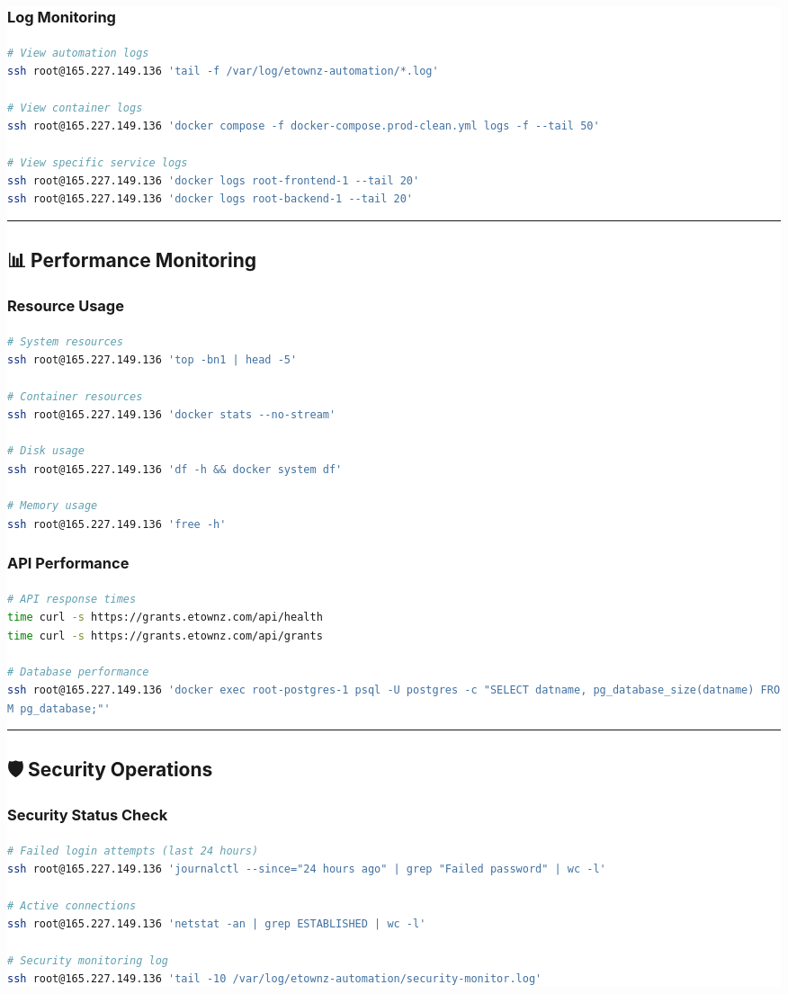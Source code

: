 ### **Log Monitoring**
```bash
# View automation logs
ssh root@165.227.149.136 'tail -f /var/log/etownz-automation/*.log'

# View container logs
ssh root@165.227.149.136 'docker compose -f docker-compose.prod-clean.yml logs -f --tail 50'

# View specific service logs
ssh root@165.227.149.136 'docker logs root-frontend-1 --tail 20'
ssh root@165.227.149.136 'docker logs root-backend-1 --tail 20'
```

---

## 📊 **Performance Monitoring**

### **Resource Usage**
```bash
# System resources
ssh root@165.227.149.136 'top -bn1 | head -5'

# Container resources
ssh root@165.227.149.136 'docker stats --no-stream'

# Disk usage
ssh root@165.227.149.136 'df -h && docker system df'

# Memory usage
ssh root@165.227.149.136 'free -h'
```

### **API Performance**
```bash
# API response times
time curl -s https://grants.etownz.com/api/health
time curl -s https://grants.etownz.com/api/grants

# Database performance
ssh root@165.227.149.136 'docker exec root-postgres-1 psql -U postgres -c "SELECT datname, pg_database_size(datname) FROM pg_database;"'
```

---

## 🛡️ **Security Operations**

### **Security Status Check**
```bash
# Failed login attempts (last 24 hours)
ssh root@165.227.149.136 'journalctl --since="24 hours ago" | grep "Failed password" | wc -l'

# Active connections
ssh root@165.227.149.136 'netstat -an | grep ESTABLISHED | wc -l'

# Security monitoring log
ssh root@165.227.149.136 'tail -10 /var/log/etownz-automation/security-monitor.log'
```
